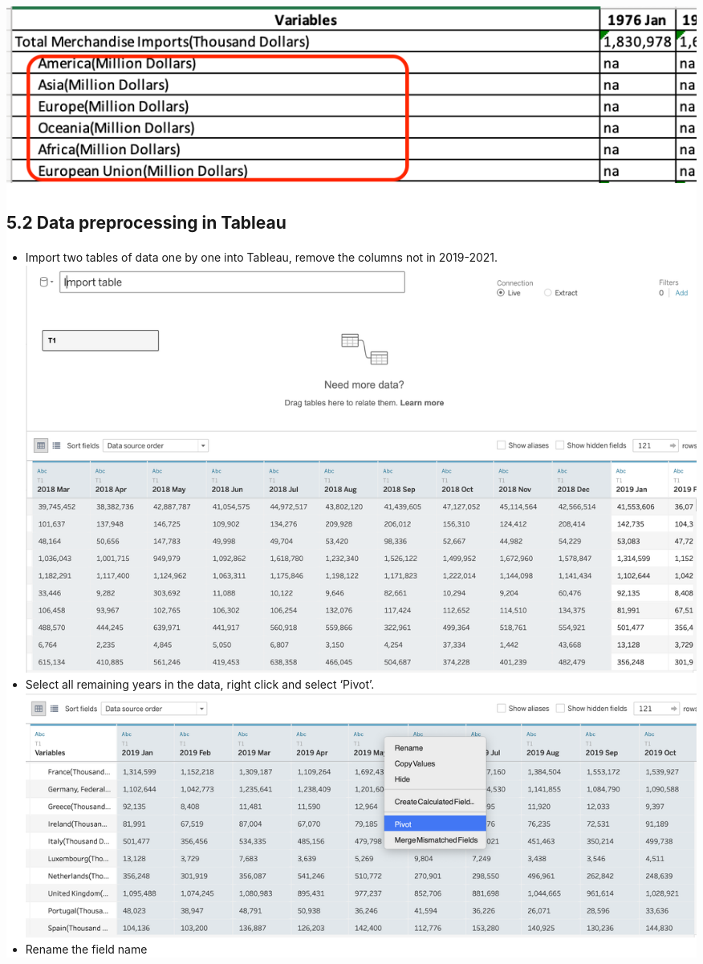 ![](remove_continent.png)
 
## 5.2 Data preprocessing in Tableau

 + Import two tables of data one by one into Tableau, remove the columns not in 2019-2021.
![](remove_precious_years_data.png)
 + Select all remaining years in the data, right click and select ‘Pivot’.
![](pivot_data.png)
 + Rename the field name 